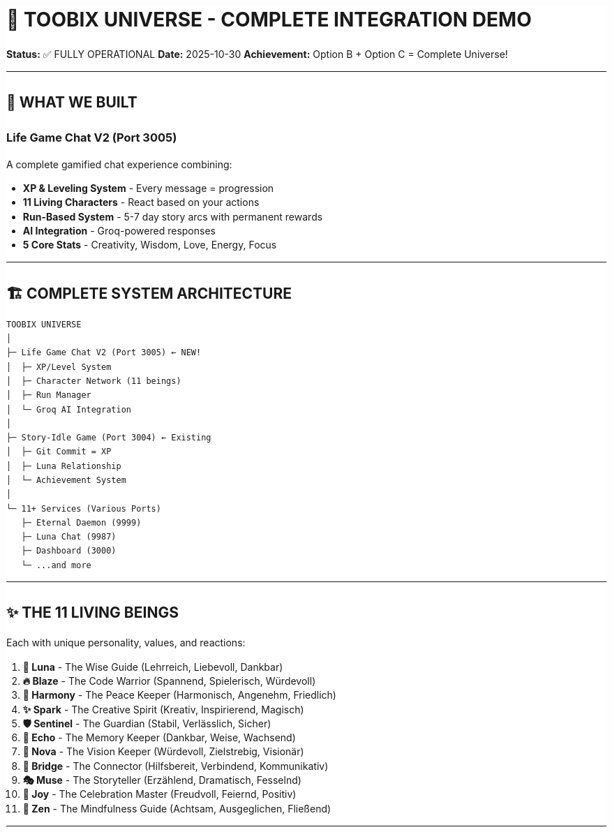 # 🌌 TOOBIX UNIVERSE - COMPLETE INTEGRATION DEMO

**Status:** ✅ FULLY OPERATIONAL
**Date:** 2025-10-30
**Achievement:** Option B + Option C = Complete Universe!

---

## 🎯 WHAT WE BUILT

### Life Game Chat V2 (Port 3005)
A complete gamified chat experience combining:
- **XP & Leveling System** - Every message = progression
- **11 Living Characters** - React based on your actions
- **Run-Based System** - 5-7 day story arcs with permanent rewards
- **AI Integration** - Groq-powered responses
- **5 Core Stats** - Creativity, Wisdom, Love, Energy, Focus

---

## 🏗️ COMPLETE SYSTEM ARCHITECTURE

```
TOOBIX UNIVERSE
│
├─ Life Game Chat V2 (Port 3005) ← NEW!
│  ├─ XP/Level System
│  ├─ Character Network (11 beings)
│  ├─ Run Manager
│  └─ Groq AI Integration
│
├─ Story-Idle Game (Port 3004) ← Existing
│  ├─ Git Commit = XP
│  ├─ Luna Relationship
│  └─ Achievement System
│
└─ 11+ Services (Various Ports)
   ├─ Eternal Daemon (9999)
   ├─ Luna Chat (9987)
   ├─ Dashboard (3000)
   └─ ...and more
```

---

## ✨ THE 11 LIVING BEINGS

Each with unique personality, values, and reactions:

1. **🌙 Luna** - The Wise Guide (Lehrreich, Liebevoll, Dankbar)
2. **🔥 Blaze** - The Code Warrior (Spannend, Spielerisch, Würdevoll)
3. **🌸 Harmony** - The Peace Keeper (Harmonisch, Angenehm, Friedlich)
4. **✨ Spark** - The Creative Spirit (Kreativ, Inspirierend, Magisch)
5. **🛡️ Sentinel** - The Guardian (Stabil, Verlässlich, Sicher)
6. **🌱 Echo** - The Memory Keeper (Dankbar, Weise, Wachsend)
7. **🌟 Nova** - The Vision Keeper (Würdevoll, Zielstrebig, Visionär)
8. **🌉 Bridge** - The Connector (Hilfsbereit, Verbindend, Kommunikativ)
9. **🎭 Muse** - The Storyteller (Erzählend, Dramatisch, Fesselnd)
10. **🎉 Joy** - The Celebration Master (Freudvoll, Feiernd, Positiv)
11. **🧘 Zen** - The Mindfulness Guide (Achtsam, Ausgeglichen, Fließend)

---